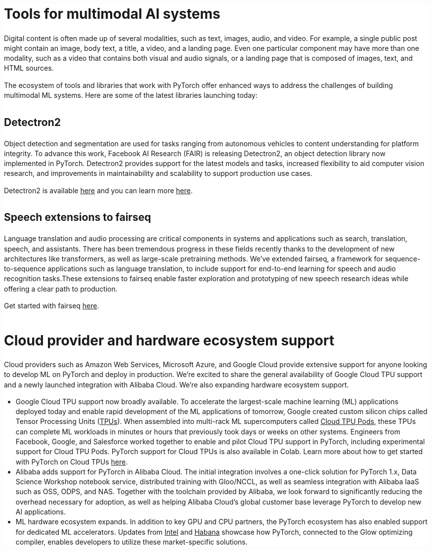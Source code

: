 # Tools for multimodal AI systems

Digital content is often made up of several modalities, such as text, images, audio, and video. For example, a single public post might contain an image, body text, a title, a video, and a landing page. Even one particular component may have more than one modality, such as a video that contains both visual and audio signals, or a landing page that is composed of images, text, and HTML sources.

The ecosystem of tools and libraries that work with PyTorch offer enhanced ways to address the challenges of building multimodal ML systems. Here are some of the latest libraries launching today:

## Detectron2

Object detection and segmentation are used for tasks ranging from autonomous vehicles to content understanding for platform integrity. To advance this work, Facebook AI Research (FAIR) is releasing Detectron2, an object detection library now implemented in PyTorch. Detectron2 provides support for the latest models and tasks, increased flexibility to aid computer vision research, and improvements in maintainability and scalability to support production use cases.

Detectron2 is available [here](https://github.com/facebookresearch/detectron2) and you can learn more [here](https://ai.facebook.com/blog/-detectron2-a-pytorch-based-modular-object-detection-library-).

## Speech extensions to fairseq

Language translation and audio processing are critical components in systems and applications such as search, translation, speech, and assistants. There has been tremendous progress in these fields recently thanks to the development of new architectures like transformers, as well as large-scale pretraining methods. We’ve extended fairseq, a framework for sequence-to-sequence applications such as language translation, to include support for end-to-end learning for speech and audio recognition tasks.These extensions to fairseq enable faster exploration and prototyping of new speech research ideas while offering a clear path to production.

Get started with fairseq [here](https://github.com/pytorch/fairseq/tree/master/examples/speech_recognition).

# Cloud provider and hardware ecosystem support

Cloud providers such as Amazon Web Services, Microsoft Azure, and Google Cloud provide extensive support for anyone looking to develop ML on PyTorch and deploy in production. We’re excited to share the general availability of Google Cloud TPU support and a newly launched integration with Alibaba Cloud. We’re also expanding hardware ecosystem support.

* Google Cloud TPU support now broadly available. To accelerate the largest-scale machine learning (ML) applications deployed today and enable rapid development of the ML applications of tomorrow, Google created custom silicon chips called Tensor Processing Units ([TPUs](https://cloud.google.com/tpu/)). When assembled into multi-rack ML supercomputers called [Cloud TPU Pods](https://cloud.google.com/blog/products/ai-machine-learning/cloud-tpu-pods-break-ai-training-records), these TPUs can complete ML workloads in minutes or hours that previously took days or weeks on other systems. Engineers from Facebook, Google, and Salesforce worked together to enable and pilot Cloud TPU support in PyTorch, including experimental support for Cloud TPU Pods. PyTorch support for Cloud TPUs is also available in Colab. Learn more about how to get started with PyTorch on Cloud TPUs [here](https://github.com/pytorch/xla).
* Alibaba adds support for PyTorch in Alibaba Cloud. The initial integration involves a one-click solution for PyTorch 1.x, Data Science Workshop notebook service, distributed training with Gloo/NCCL, as well as seamless integration with Alibaba IaaS such as OSS, ODPS, and NAS. Together with the toolchain provided by Alibaba, we look forward to significantly reducing the overhead necessary for adoption, as well as helping Alibaba Cloud’s global customer base leverage PyTorch to develop new AI applications.
* ML hardware ecosystem expands. In addition to key GPU and CPU partners, the PyTorch ecosystem has also enabled support for dedicated ML accelerators. Updates from [Intel](https://www.intel.ai/nnpi-glow-pytorch/) and [Habana](https://medium.com/@HabanaLabs/unlocking-ai-scaling-through-software-and-hardware-interface-standardization-77561cb7598b) showcase how PyTorch, connected to the Glow optimizing compiler, enables developers to utilize these market-specific solutions.
